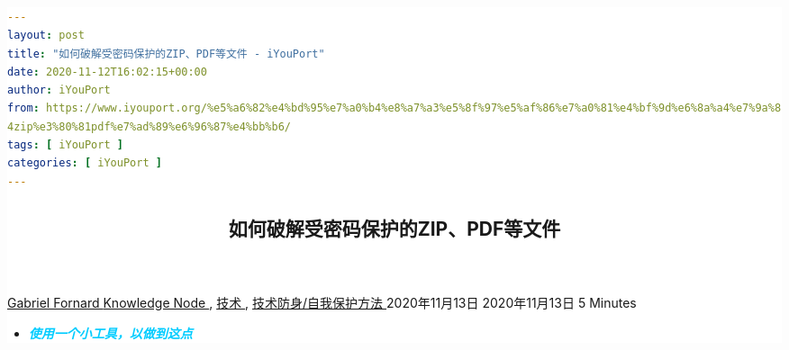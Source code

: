 ```yaml
---
layout: post
title: "如何破解受密码保护的ZIP、PDF等文件 - iYouPort"
date: 2020-11-12T16:02:15+00:00
author: iYouPort
from: https://www.iyouport.org/%e5%a6%82%e4%bd%95%e7%a0%b4%e8%a7%a3%e5%8f%97%e5%af%86%e7%a0%81%e4%bf%9d%e6%8a%a4%e7%9a%84zip%e3%80%81pdf%e7%ad%89%e6%96%87%e4%bb%b6/
tags: [ iYouPort ]
categories: [ iYouPort ]
---
```


<article class="post-15056 post type-post status-publish format-standard has-post-thumbnail hentry category-knowledge-node category-289 category-54 tag-hacking tag-technology tag-tools" id="post-15056">
 <header class="entry-header">
  <h1 class="entry-title">
   如何破解受密码保护的ZIP、PDF等文件
  </h1>
 </header>
 <div class="entry-meta">
  <span class="byline">
   <a href="https://www.iyouport.org/author/gabrielfornard/" rel="author" title="由Gabriel Fornard发布">
    Gabriel Fornard
   </a>
  </span>
  <span class="cat-links">
   <a href="https://www.iyouport.org/category/knowledge-node/" rel="category tag">
    Knowledge Node
   </a>
   ,
   <a href="https://www.iyouport.org/category/%e6%8a%80%e6%9c%af/" rel="category tag">
    技术
   </a>
   ,
   <a href="https://www.iyouport.org/category/%e6%8a%80%e6%9c%af%e9%98%b2%e8%ba%ab-%e8%87%aa%e6%88%91%e4%bf%9d%e6%8a%a4%e6%96%b9%e6%b3%95/" rel="category tag">
    技术防身/自我保护方法
   </a>
  </span>
  <span class="published-on">
   <time class="entry-date published" datetime="2020-11-13T00:02:15+08:00">
    2020年11月13日
   </time>
   <time class="updated" datetime="2020-11-13T00:02:03+08:00">
    2020年11月13日
   </time>
  </span>
  <span class="word-count">
   5 Minutes
  </span>
 </div>
 <div class="entry-content">
  <ul>
   <li class="graf graf--p">
    <span style="color: #00ccff;">
     <em>
      <strong>
       使用一个小工具，以做到这点
      </strong>
     </em>
    </span>
   </li>